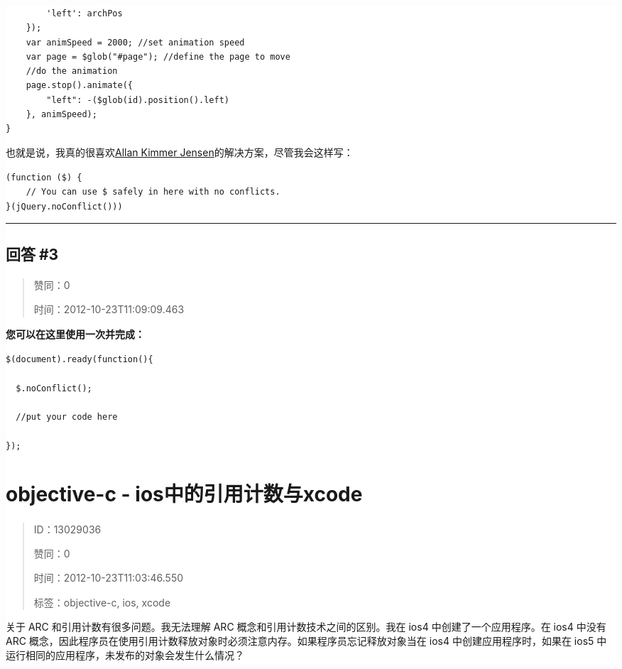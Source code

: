 ```
        'left': archPos
    });
    var animSpeed = 2000; //set animation speed
    var page = $glob("#page"); //define the page to move
    //do the animation
    page.stop().animate({
        "left": -($glob(id).position().left)
    }, animSpeed);
} 
```

也就是说，我真的很喜欢[Allan Kimmer Jensen](https://stackoverflow.com/users/171087/allan-kimmer-jensen)的解决方案，尽管我会这样写：

```
(function ($) {
    // You can use $ safely in here with no conflicts.
}(jQuery.noConflict())) 
```

* * *

## 回答 #3

> 赞同：0
> 
> 时间：2012-10-23T11:09:09.463

**您可以在这里使用一次并完成：**

```
$(document).ready(function(){

  $.noConflict();

  //put your code here

}); 
```

# objective-c - ios中的引用计数与xcode

> ID：13029036
> 
> 赞同：0
> 
> 时间：2012-10-23T11:03:46.550
> 
> 标签：objective-c, ios, xcode

关于 ARC 和引用计数有很多问题。我无法理解 ARC 概念和引用计数技术之间的区别。我在 ios4 中创建了一个应用程序。在 ios4 中没有 ARC 概念，因此程序员在使用引用计数释放对象时必须注意内存。如果程序员忘记释放对象当在 ios4 中创建应用程序时，如果在 ios5 中运行相同的应用程序，未发布的对象会发生什么情况？
